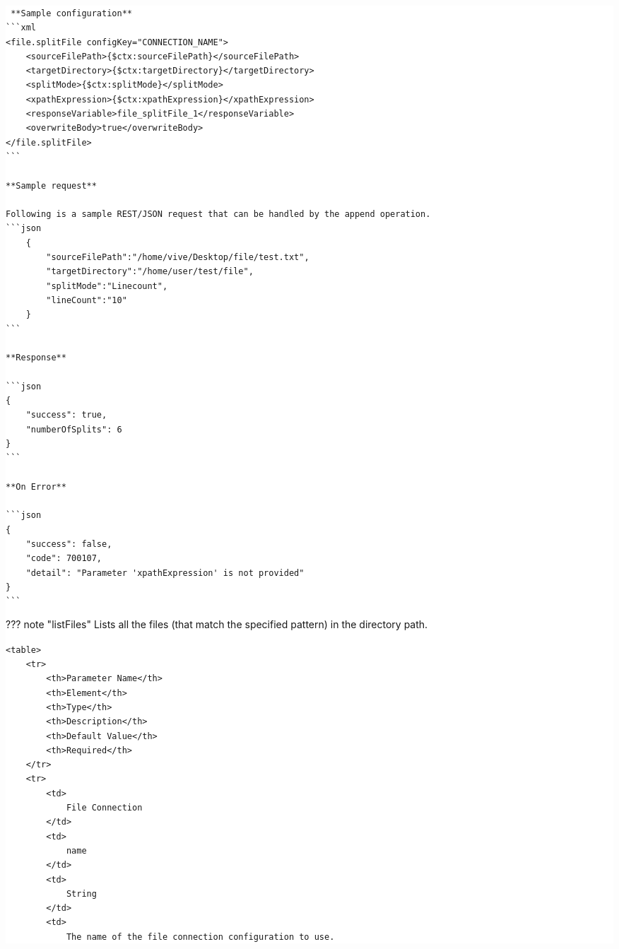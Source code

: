      **Sample configuration**
    ```xml
    <file.splitFile configKey="CONNECTION_NAME">
        <sourceFilePath>{$ctx:sourceFilePath}</sourceFilePath>
        <targetDirectory>{$ctx:targetDirectory}</targetDirectory>
        <splitMode>{$ctx:splitMode}</splitMode>
        <xpathExpression>{$ctx:xpathExpression}</xpathExpression>
        <responseVariable>file_splitFile_1</responseVariable>
        <overwriteBody>true</overwriteBody>
    </file.splitFile>
    ```
    
    **Sample request**

    Following is a sample REST/JSON request that can be handled by the append operation.
    ```json
        {
            "sourceFilePath":"/home/vive/Desktop/file/test.txt",
            "targetDirectory":"/home/user/test/file",
            "splitMode":"Linecount",
            "lineCount":"10"
        }
    ```

    **Response** 

    ```json
    {
        "success": true,
        "numberOfSplits": 6
    }
    ```

    **On Error** 

    ```json
    {
        "success": false,
        "code": 700107,
        "detail": "Parameter 'xpathExpression' is not provided"
    }
    ```

??? note "listFiles"
    Lists all the files (that match the specified pattern) in the directory path.

    <table>
        <tr>
            <th>Parameter Name</th>
            <th>Element</th>
            <th>Type</th>
            <th>Description</th>
            <th>Default Value</th>
            <th>Required</th>
        </tr>
        <tr>
            <td>
                File Connection
            </td>
            <td>
                name
            </td>
            <td>
                String
            </td>
            <td>
                The name of the file connection configuration to use.